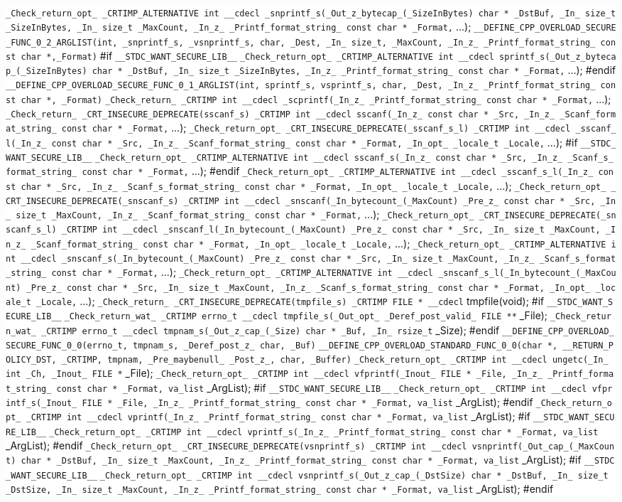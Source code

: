 `_Check_return_opt_ _CRTIMP_ALTERNATIVE int __cdecl _snprintf_s(_Out_z_bytecap_(_SizeInBytes) char * _DstBuf, _In_ size_t _SizeInBytes, _In_ size_t _MaxCount, _In_z_ _Printf_format_string_ const char * _Format,` ...);
`__DEFINE_CPP_OVERLOAD_SECURE_FUNC_0_2_ARGLIST(int, _snprintf_s, _vsnprintf_s, char, _Dest, _In_ size_t, _MaxCount, _In_z_ _Printf_format_string_ const char *,_Format)`
#if `__STDC_WANT_SECURE_LIB__`
`_Check_return_opt_ _CRTIMP_ALTERNATIVE int __cdecl sprintf_s(_Out_z_bytecap_(_SizeInBytes) char * _DstBuf, _In_ size_t _SizeInBytes, _In_z_ _Printf_format_string_ const char * _Format,` ...);
#endif
`__DEFINE_CPP_OVERLOAD_SECURE_FUNC_0_1_ARGLIST(int, sprintf_s, vsprintf_s, char, _Dest, _In_z_ _Printf_format_string_ const char *, _Format)`
`_Check_return_ _CRTIMP int __cdecl _scprintf(_In_z_ _Printf_format_string_ const char * _Format,` ...);
`_Check_return_ _CRT_INSECURE_DEPRECATE(sscanf_s) _CRTIMP int __cdecl sscanf(_In_z_ const char * _Src, _In_z_ _Scanf_format_string_ const char * _Format,` ...);
`_Check_return_opt_ _CRT_INSECURE_DEPRECATE(_sscanf_s_l) _CRTIMP int __cdecl _sscanf_l(_In_z_ const char * _Src, _In_z_ _Scanf_format_string_ const char * _Format, _In_opt_ _locale_t _Locale,` ...);
#if `__STDC_WANT_SECURE_LIB__`
`_Check_return_opt_ _CRTIMP_ALTERNATIVE int __cdecl sscanf_s(_In_z_ const char * _Src, _In_z_ _Scanf_s_format_string_ const char * _Format,` ...);
#endif
`_Check_return_opt_ _CRTIMP_ALTERNATIVE int __cdecl _sscanf_s_l(_In_z_ const char * _Src, _In_z_ _Scanf_s_format_string_ const char * _Format, _In_opt_ _locale_t _Locale,` ...);
`_Check_return_opt_ _CRT_INSECURE_DEPRECATE(_snscanf_s) _CRTIMP int __cdecl _snscanf(_In_bytecount_(_MaxCount) _Pre_z_ const char * _Src, _In_ size_t _MaxCount, _In_z_ _Scanf_format_string_ const char * _Format,` ...);
`_Check_return_opt_ _CRT_INSECURE_DEPRECATE(_snscanf_s_l) _CRTIMP int __cdecl _snscanf_l(_In_bytecount_(_MaxCount) _Pre_z_ const char * _Src, _In_ size_t _MaxCount, _In_z_ _Scanf_format_string_ const char * _Format, _In_opt_ _locale_t _Locale,` ...);
`_Check_return_opt_ _CRTIMP_ALTERNATIVE int __cdecl _snscanf_s(_In_bytecount_(_MaxCount) _Pre_z_ const char * _Src, _In_ size_t _MaxCount, _In_z_ _Scanf_s_format_string_ const char * _Format,` ...);
`_Check_return_opt_ _CRTIMP_ALTERNATIVE int __cdecl _snscanf_s_l(_In_bytecount_(_MaxCount) _Pre_z_ const char * _Src, _In_ size_t _MaxCount, _In_z_ _Scanf_s_format_string_ const char * _Format, _In_opt_ _locale_t _Locale,` ...);
`_Check_return_ _CRT_INSECURE_DEPRECATE(tmpfile_s) _CRTIMP FILE * __cdecl` tmpfile(void);
#if `__STDC_WANT_SECURE_LIB__`
`_Check_return_wat_ _CRTIMP errno_t __cdecl tmpfile_s(_Out_opt_ _Deref_post_valid_ FILE **` _File);
`_Check_return_wat_ _CRTIMP errno_t __cdecl tmpnam_s(_Out_z_cap_(_Size) char * _Buf, _In_ rsize_t` _Size);
#endif
`__DEFINE_CPP_OVERLOAD_SECURE_FUNC_0_0(errno_t, tmpnam_s, _Deref_post_z_ char, _Buf)`
`__DEFINE_CPP_OVERLOAD_STANDARD_FUNC_0_0(char *, __RETURN_POLICY_DST, _CRTIMP, tmpnam, _Pre_maybenull_ _Post_z_, char, _Buffer)`
`_Check_return_opt_ _CRTIMP int __cdecl ungetc(_In_ int _Ch, _Inout_ FILE *` _File);
`_Check_return_opt_ _CRTIMP int __cdecl vfprintf(_Inout_ FILE * _File, _In_z_ _Printf_format_string_ const char * _Format, va_list` _ArgList);
#if `__STDC_WANT_SECURE_LIB__`
`_Check_return_opt_ _CRTIMP int __cdecl vfprintf_s(_Inout_ FILE * _File, _In_z_ _Printf_format_string_ const char * _Format, va_list` _ArgList);
#endif
`_Check_return_opt_ _CRTIMP int __cdecl vprintf(_In_z_ _Printf_format_string_ const char * _Format, va_list` _ArgList);
#if `__STDC_WANT_SECURE_LIB__`
`_Check_return_opt_ _CRTIMP int __cdecl vprintf_s(_In_z_ _Printf_format_string_ const char * _Format, va_list` _ArgList);
#endif
`_Check_return_opt_ _CRT_INSECURE_DEPRECATE(vsnprintf_s) _CRTIMP int __cdecl vsnprintf(_Out_cap_(_MaxCount) char * _DstBuf, _In_ size_t _MaxCount, _In_z_ _Printf_format_string_ const char * _Format, va_list` _ArgList);
#if `__STDC_WANT_SECURE_LIB__`
`_Check_return_opt_ _CRTIMP int __cdecl vsnprintf_s(_Out_z_cap_(_DstSize) char * _DstBuf, _In_ size_t _DstSize, _In_ size_t _MaxCount, _In_z_ _Printf_format_string_ const char * _Format, va_list` _ArgList);
#endif